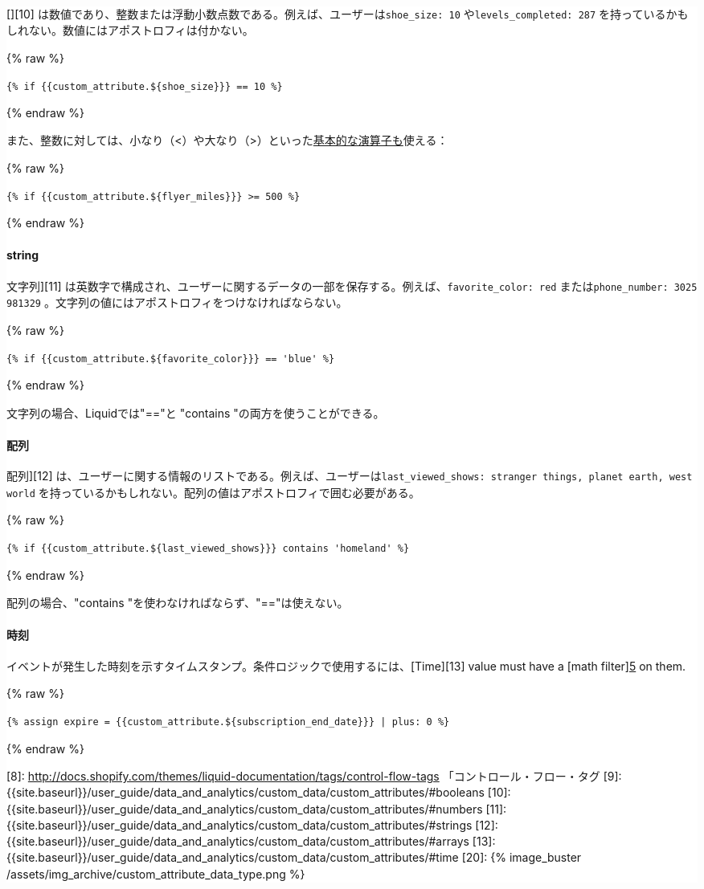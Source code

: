 \[][10] は数値であり、整数または浮動小数点数である。例えば、ユーザーは`shoe_size: 10` や`levels_completed: 287` を持っているかもしれない。数値にはアポストロフィは付かない。

{% raw %}

```liquid
{% if {{custom_attribute.${shoe_size}}} == 10 %}
```

{% endraw %}

また、整数に対しては、小なり（<）や大なり（>）といった[基本的な演算子も](https://shopify.dev/docs/themes/liquid/reference/basics/operators)使える：

{% raw %}

```liquid
{% if {{custom_attribute.${flyer_miles}}} >= 500 %}
```

{% endraw %}

#### string

文字列][11] は英数字で構成され、ユーザーに関するデータの一部を保存する。例えば、`favorite_color: red` または`phone_number: 3025981329` 。文字列の値にはアポストロフィをつけなければならない。

{% raw %}

```liquid
{% if {{custom_attribute.${favorite_color}}} == 'blue' %}
```

{% endraw %}

文字列の場合、Liquidでは"=="と "contains "の両方を使うことができる。

#### 配列

配列][12] は、ユーザーに関する情報のリストである。例えば、ユーザーは`last_viewed_shows: stranger things, planet earth, westworld` を持っているかもしれない。配列の値はアポストロフィで囲む必要がある。

{% raw %}

```liquid
{% if {{custom_attribute.${last_viewed_shows}}} contains 'homeland' %}
```

{% endraw %}

配列の場合、"contains "を使わなければならず、"=="は使えない。 

#### 時刻

イベントが発生した時刻を示すタイムスタンプ。条件ロジックで使用するには、\[Time][13] value must have a \[math filter][5] on them.

{% raw %}

```liquid
{% assign expire = {{custom_attribute.${subscription_end_date}}} | plus: 0 %} 
```

{% endraw %}


[1]: http://docs.shopify.com/themes/liquid-documentation/basics
[2]: {{site.baseurl}}/user_guide/data_and_analytics/custom_data/custom_attributes/#managing-custom-attributes
[5]: {{site.baseurl}}/user_guide/personalization_and_dynamic_content/liquid/filters/#math-filters
[7]: https://docs.shopify.com/themes/liquid-documentation/tags
[8]: http://docs.shopify.com/themes/liquid-documentation/tags/control-flow-tags 「コントロール・フロー・タグ
[9]: {{site.baseurl}}/user_guide/data_and_analytics/custom_data/custom_attributes/#booleans
[10]: {{site.baseurl}}/user_guide/data_and_analytics/custom_data/custom_attributes/#numbers
[11]: {{site.baseurl}}/user_guide/data_and_analytics/custom_data/custom_attributes/#strings
[12]: {{site.baseurl}}/user_guide/data_and_analytics/custom_data/custom_attributes/#arrays
[13]: {{site.baseurl}}/user_guide/data_and_analytics/custom_data/custom_attributes/#time
[20]: {% image_buster /assets/img_archive/custom_attribute_data_type.png %}